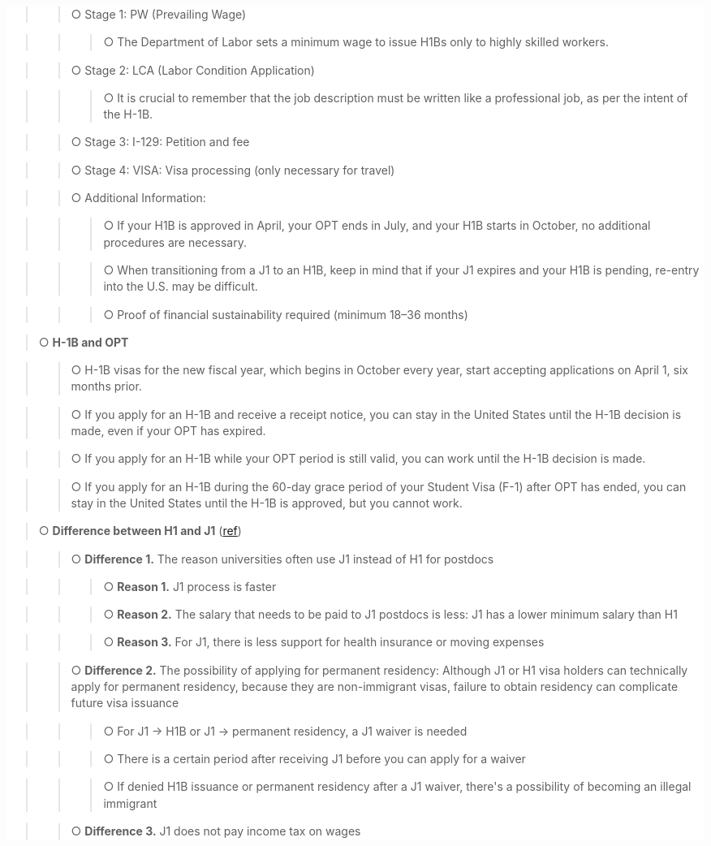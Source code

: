 >> ○ Stage 1: PW (Prevailing Wage)

>>> ○ The Department of Labor sets a minimum wage to issue H1Bs only to highly skilled workers.

>> ○ Stage 2: LCA (Labor Condition Application)
  
>>> ○ It is crucial to remember that the job description must be written like a professional job, as per the intent of the H-1B.

>> ○ Stage 3: I-129: Petition and fee

>> ○ Stage 4: VISA: Visa processing (only necessary for travel)

>> ○ Additional Information:

>>> ○ If your H1B is approved in April, your OPT ends in July, and your H1B starts in October, no additional procedures are necessary.

>>> ○ When transitioning from a J1 to an H1B, keep in mind that if your J1 expires and your H1B is pending, re-entry into the U.S. may be difficult.

>>> ○ Proof of financial sustainability required (minimum 18–36 months)

> ○ **H-1B and OPT**

>> ○ H-1B visas for the new fiscal year, which begins in October every year, start accepting applications on April 1, six months prior.

>> ○ If you apply for an H-1B and receive a receipt notice, you can stay in the United States until the H-1B decision is made, even if your OPT has expired.

>> ○ If you apply for an H-1B while your OPT period is still valid, you can work until the H-1B decision is made.

>> ○ If you apply for an H-1B during the 60-day grace period of your Student Visa (F-1) after OPT has ended, you can stay in the United States until the H-1B is approved, but you cannot work.

> ○ **Difference between H1 and J1** ([ref](https://m.hibrain.net/braincafe/cafes/38/posts/208/articles/256986?pagekey=256986&listType=TOTAL&pagesize=10&sortType=RDT&limit=25&displayType=QNA&siteid=1&page=1))

>> ○ **Difference 1.** The reason universities often use J1 instead of H1 for postdocs

>>> ○ **Reason 1.** J1 process is faster

>>> ○ **Reason 2.** The salary that needs to be paid to J1 postdocs is less: J1 has a lower minimum salary than H1

>>> ○ **Reason 3.** For J1, there is less support for health insurance or moving expenses

>> ○ **Difference 2.** The possibility of applying for permanent residency: Although J1 or H1 visa holders can technically apply for permanent residency, because they are non-immigrant visas, failure to obtain residency can complicate future visa issuance

>>> ○ For J1 → H1B or J1 → permanent residency, a J1 waiver is needed

>>> ○ There is a certain period after receiving J1 before you can apply for a waiver

>>> ○ If denied H1B issuance or permanent residency after a J1 waiver, there's a possibility of becoming an illegal immigrant

>> ○ **Difference 3.** J1 does not pay income tax on wages
